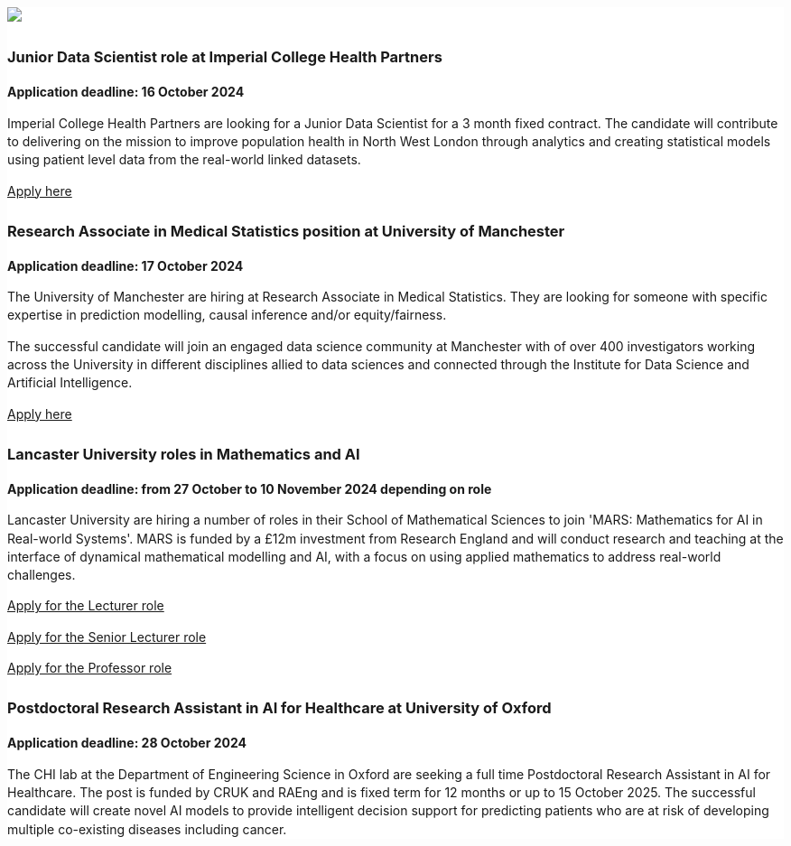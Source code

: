 ![](https://assets-gbr.mkt.dynamics.com/cd69a60c-3e6e-41d1-9cc4-5dc606fed704/digitalassets/images/3466c65f-d33e-ef11-a316-6045bdd05d44?ts=638562231147479174)

### Junior Data Scientist role at Imperial College Health Partners

**Application deadline: 16 October 2024**

Imperial College Health Partners are looking for a Junior Data Scientist for a 3 month fixed contract. The candidate will contribute to delivering on the mission to improve population health in North West London through analytics and creating statistical models using patient level data from the real-world linked datasets. 

[Apply here](https://imperialcollegehealthpartners.com/vacancy/junior-data-scientist/#msdynmkt_trackingcontext=3f9663df-1a90-4754-8c52-24c410c4430f)

### Research Associate in Medical Statistics position at University of Manchester

**Application deadline: 17 October 2024**

The University of Manchester are hiring at Research Associate in Medical Statistics. They are looking for someone with specific expertise in prediction modelling, causal inference and/or equity/fairness. 

The successful candidate will join an engaged data science community at Manchester with of over 400 investigators working across the University in different disciplines allied to data sciences and connected through the Institute for Data Science and Artificial Intelligence.

[Apply here](https://www.jobs.manchester.ac.uk/Job/JobDetail?JobId=30400#msdynmkt_trackingcontext=3f9663df-1a90-4754-8c52-24c410c4430f)

### Lancaster University roles in Mathematics and AI

**Application deadline: from 27 October to 10 November 2024 depending on role**

Lancaster University are hiring a number of roles in their School of Mathematical Sciences to join 'MARS: Mathematics for AI in Real-world Systems'. MARS is funded by a £12m investment from Research England and will conduct research and teaching at the interface of dynamical mathematical modelling and AI, with a focus on using applied mathematics to address real-world challenges.  

[Apply for the Lecturer role](https://hr-jobs.lancaster.ac.uk/Vacancy.aspx?ref=1044-24#msdynmkt_trackingcontext=3f9663df-1a90-4754-8c52-24c410c4430f)

[Apply for the Senior Lecturer role](https://hr-jobs.lancaster.ac.uk/Vacancy.aspx?ref=1045-24#msdynmkt_trackingcontext=3f9663df-1a90-4754-8c52-24c410c4430f)

[Apply for the Professor role](https://hr-jobs.lancaster.ac.uk/Vacancy.aspx?ref=1046-24#msdynmkt_trackingcontext=3f9663df-1a90-4754-8c52-24c410c4430f)

### Postdoctoral Research Assistant in AI for Healthcare at University of Oxford

**Application deadline: 28 October 2024**

The CHI lab at the Department of Engineering Science in Oxford are seeking a full time Postdoctoral Research Assistant in AI for Healthcare. The post is funded by CRUK and RAEng and is fixed term for 12 months or up to 15 October 2025. The successful candidate will create novel AI models to provide intelligent decision support for predicting patients who are at risk of developing multiple co-existing diseases including cancer.
